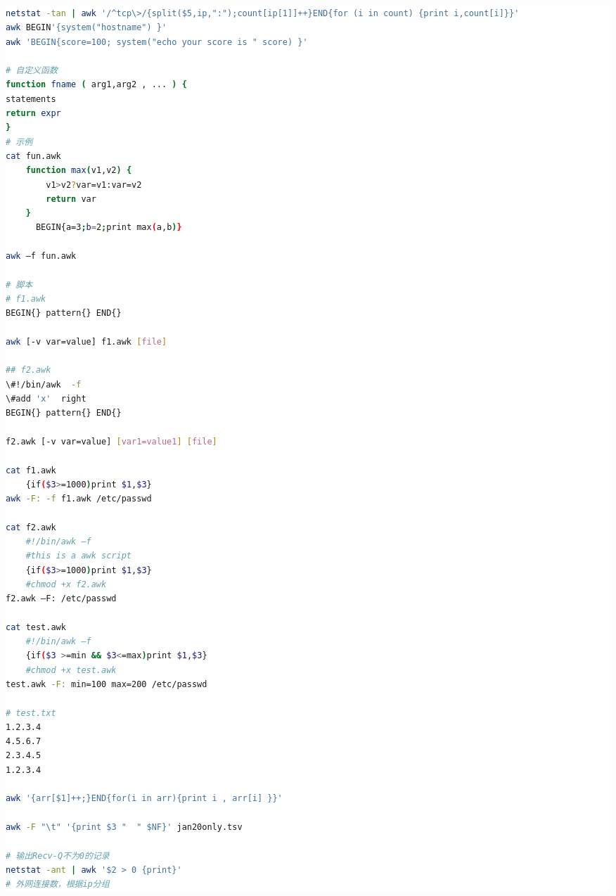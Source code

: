 ```sh
netstat -tan | awk '/^tcp\>/{split($5,ip,":");count[ip[1]]++}END{for (i in count) {print i,count[i]}}'
awk BEGIN'{system("hostname") }'
awk 'BEGIN{score=100; system("echo your score is " score) }'

# 自定义函数
function fname ( arg1,arg2 , ... ) {
statements
return expr
}
# 示例
cat fun.awk
    function max(v1,v2) {
        v1>v2?var=v1:var=v2
        return var
    }
      BEGIN{a=3;b=2;print max(a,b)}

awk –f fun.awk

# 脚本
# f1.awk
BEGIN{} pattern{} END{}

awk [-v var=value] f1.awk [file]

## f2.awk
\#!/bin/awk  -f
\#add 'x'  right
BEGIN{} pattern{} END{}

f2.awk [-v var=value] [var1=value1] [file]

cat f1.awk
    {if($3>=1000)print $1,$3}
awk -F: -f f1.awk /etc/passwd

cat f2.awk
    #!/bin/awk –f
    #this is a awk script
    {if($3>=1000)print $1,$3}
    #chmod +x f2.awk
f2.awk –F: /etc/passwd

cat test.awk
    #!/bin/awk –f
    {if($3 >=min && $3<=max)print $1,$3}
    #chmod +x test.awk
test.awk -F: min=100 max=200 /etc/passwd

# test.txt
1.2.3.4
4.5.6.7
2.3.4.5
1.2.3.4

awk '{arr[$1]++;}END{for(i in arr){print i , arr[i] }}'

awk -F "\t" '{print $3 "  " $NF}' jan20only.tsv

# 输出Recv-Q不为0的记录
netstat -ant | awk '$2 > 0 {print}'
# 外网连接数，根据ip分组
```